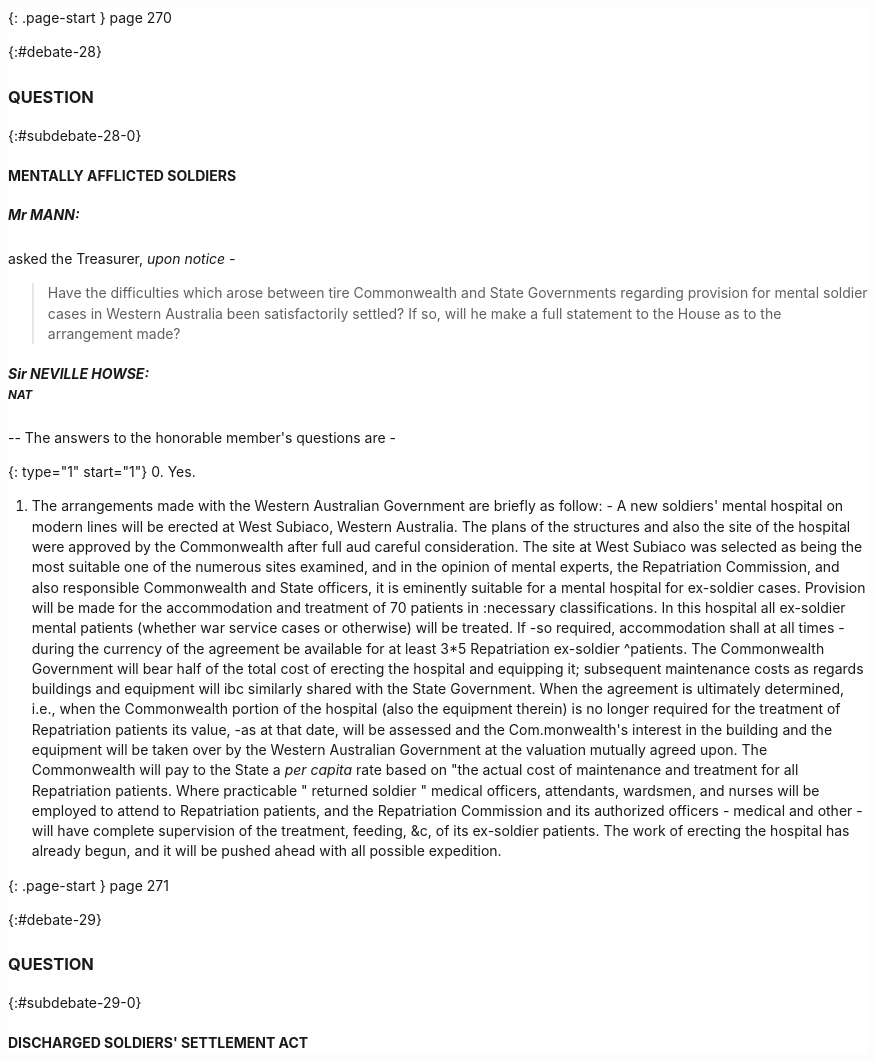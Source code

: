 {: .page-start }
page 270

{:#debate-28}
### QUESTION

{:#subdebate-28-0}
#### MENTALLY AFFLICTED SOLDIERS

##### Mr MANN:

asked the Treasurer,  *upon notice -* 

  >Have the difficulties which arose between tire Commonwealth and State Governments regarding provision for mental soldier cases in Western Australia been satisfactorily settled? If so, will he make a full statement to the House as to the arrangement made? 

##### Sir NEVILLE HOWSE:<br><small class="text-muted">NAT</small>

-- The answers to the honorable member's questions are - 

{: type="1" start="1"}
0. Yes. 
1. The arrangements made with the Western Australian Government are briefly as follow: - A new soldiers' mental hospital on modern lines will be erected at West Subiaco, Western Australia. The plans of the structures and also the site of the hospital were approved by the Commonwealth after full aud careful consideration. The site at West Subiaco was selected as being the most suitable one of the numerous sites examined, and in the opinion of mental experts, the Repatriation Commission, and also responsible Commonwealth and State officers, it is eminently suitable for a mental hospital for ex-soldier cases. Provision will be made for the accommodation and treatment of 70 patients in :necessary classifications. In this hospital all  ex-soldier mental patients (whether war service cases or otherwise) will be treated. If -so required, accommodation shall at all times -during the currency of the agreement be available for at least 3*5 Repatriation ex-soldier ^patients. The Commonwealth Government will  bear half of the total cost of erecting the hospital and equipping it; subsequent maintenance costs as regards buildings and equipment will ibc similarly shared with the State Government. When the agreement is ultimately determined, i.e., when the Commonwealth portion of the hospital (also the equipment therein) is no longer required for the treatment of Repatriation patients its value, -as at that date, will be assessed and the Com.monwealth's interest in the building and the equipment will be taken over by the Western Australian Government at the valuation mutually agreed upon. The Commonwealth will pay to the State a  *per capita*  rate based on "the actual cost of maintenance and treatment for all Repatriation patients. Where practicable " returned soldier " medical officers, attendants, wardsmen, and nurses will be employed to attend to Repatriation patients, and the Repatriation Commission and its authorized officers - medical and other - will have complete supervision of the treatment, feeding, &amp;c, of its ex-soldier patients. The work of erecting the hospital has already begun, and it will be pushed ahead with all possible expedition. 

{: .page-start }
page 271

{:#debate-29}
### QUESTION

{:#subdebate-29-0}
#### DISCHARGED SOLDIERS' SETTLEMENT ACT
